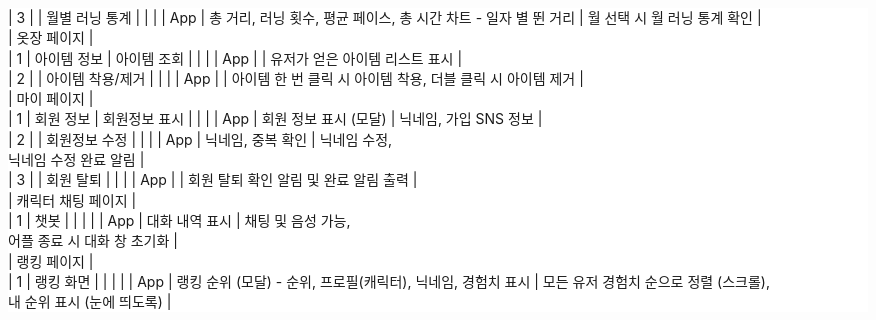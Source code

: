 | 3 | | 월별 러닝 통계 | | | | App | 총 거리, 러닝 횟수, 평균 페이스, 총 시간 차트 - 일자 별 뛴 거리 | 월 선택 시 월 러닝 통계 확인 |  
| 옷장 페이지 |  
| 1 | 아이템 정보 | 아이템 조회 | | | | App | | 유저가 얻은 아이템 리스트 표시 |  
| 2 | | 아이템 착용/제거 | | | | App | | 아이템 한 번 클릭 시 아이템 착용, 더블 클릭 시 아이템 제거 |  
| 마이 페이지 |  
| 1 | 회원 정보 | 회원정보 표시 | | | | App | 회원 정보 표시 (모달) | 닉네임, 가입 SNS 정보 |  
| 2 | | 회원정보 수정 | | | | App | 닉네임, 중복 확인 | 닉네임 수정, </br>닉네임 수정 완료 알림 |  
| 3 | | 회원 탈퇴 | | | | App | | 회원 탈퇴 확인 알림 및 완료 알림 출력 |  
| 캐릭터 채팅 페이지 |  
| 1 | 챗봇 | | | | | App | 대화 내역 표시 | 채팅 및 음성 가능, </br>어플 종료 시 대화 창 초기화 |  
| 랭킹 페이지 |  
| 1 | 랭킹 화면 | | | | | App | 랭킹 순위 (모달) - 순위, 프로필(캐릭터), 닉네임, 경험치 표시 | 모든 유저 경험치 순으로 정렬 (스크롤), </br>내 순위 표시 (눈에 띄도록) |  
